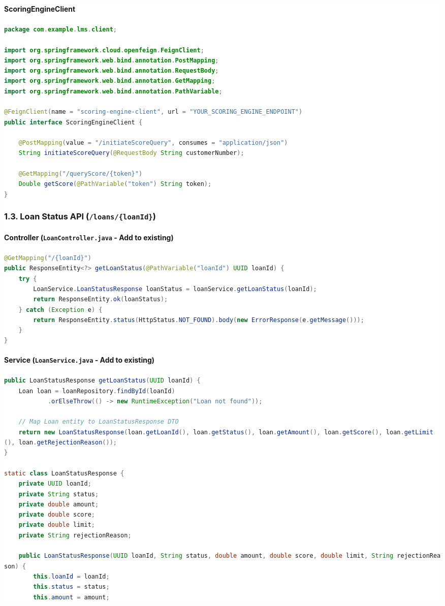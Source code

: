 ```java
```

#### ScoringEngineClient

```java
package com.example.lms.client;

import org.springframework.cloud.openfeign.FeignClient;
import org.springframework.web.bind.annotation.PostMapping;
import org.springframework.web.bind.annotation.RequestBody;
import org.springframework.web.bind.annotation.GetMapping;
import org.springframework.web.bind.annotation.PathVariable;

@FeignClient(name = "scoring-engine-client", url = "YOUR_SCORING_ENGINE_ENDPOINT")
public interface ScoringEngineClient {

    @PostMapping(value = "/initiateScoreQuery", consumes = "application/json")
    String initiateScoreQuery(@RequestBody String customerNumber);

    @GetMapping("/queryScore/{token}")
    Double getScore(@PathVariable("token") String token);
}
```

### 1.3. Loan Status API (`/loans/{loanId}`)

#### Controller (`LoanController.java` - Add to existing)

```java
@GetMapping("/{loanId}")
public ResponseEntity<?> getLoanStatus(@PathVariable("loanId") UUID loanId) {
    try {
        LoanService.LoanStatusResponse loanStatus = loanService.getLoanStatus(loanId);
        return ResponseEntity.ok(loanStatus);
    } catch (Exception e) {
        return ResponseEntity.status(HttpStatus.NOT_FOUND).body(new ErrorResponse(e.getMessage()));
    }
}
```

#### Service (`LoanService.java` - Add to existing)

```java
public LoanStatusResponse getLoanStatus(UUID loanId) {
    Loan loan = loanRepository.findById(loanId)
            .orElseThrow(() -> new RuntimeException("Loan not found"));

    // Map Loan entity to LoanStatusResponse DTO
    return new LoanStatusResponse(loan.getLoanId(), loan.getStatus(), loan.getAmount(), loan.getScore(), loan.getLimit(), loan.getRejectionReason());
}

static class LoanStatusResponse {
    private UUID loanId;
    private String status;
    private double amount;
    private double score;
    private double limit;
    private String rejectionReason;

    public LoanStatusResponse(UUID loanId, String status, double amount, double score, double limit, String rejectionReason) {
        this.loanId = loanId;
        this.status = status;
        this.amount = amount;
```